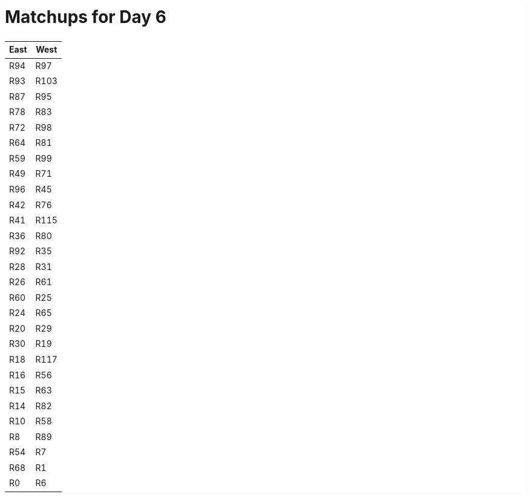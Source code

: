 # Matchups for Day 6
| East | West |
|------|------|
|   R94  | R97    |
|   R93  | R103    |
|   R87  | R95    |
|   R78  | R83    |
|   R72  | R98    |
|   R64  | R81    |
|   R59  | R99    |
|   R49  | R71    |
|   R96  | R45    |
|   R42  | R76    |
|   R41  | R115    |
|   R36  | R80    |
|   R92  | R35    |
|   R28  | R31    |
|   R26  | R61    |
|   R60  | R25    |
|   R24  | R65    |
|   R20  | R29    |
|   R30  | R19    |
|   R18  | R117    |
|   R16  | R56    |
|   R15  | R63    |
|   R14  | R82    |
|   R10  | R58    |
|   R8  | R89    |
|   R54  | R7    |
|   R68  | R1    |
|   R0  | R6    |
